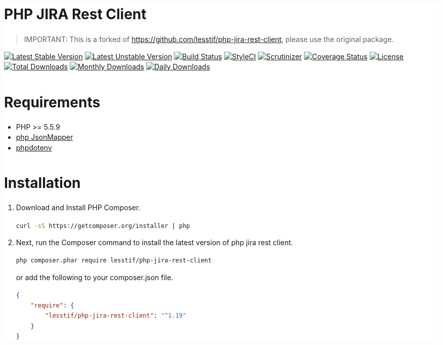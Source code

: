 # PHP JIRA Rest Client

> IMPORTANT: This is a forked of https://github.com/lesstif/php-jira-rest-client, please use the original package.

[![Latest Stable Version](https://poser.pugx.org/lesstif/php-jira-rest-client/v/stable)](https://packagist.org/packages/lesstif/php-jira-rest-client)
[![Latest Unstable Version](https://poser.pugx.org/lesstif/php-jira-rest-client/v/unstable)](https://packagist.org/packages/lesstif/php-jira-rest-client)
[![Build Status](https://travis-ci.org/lesstif/php-jira-rest-client.svg?branch=master)](https://travis-ci.org/lesstif/php-jira-rest-client)
[![StyleCI](https://styleci.io/repos/30015369/shield?branch=master&style=flat)](https://styleci.io/repos/30015369)
[![Scrutinizer](https://img.shields.io/scrutinizer/g/lesstif/php-jira-rest-client/master.svg?style=flat-square)](https://scrutinizer-ci.com/g/lesstif/php-jira-rest-client/)
[![Coverage Status](https://coveralls.io/repos/github/lesstif/php-jira-rest-client/badge.svg?branch=master)](https://coveralls.io/github/lesstif/php-jira-rest-client?branch=master)
[![License](https://poser.pugx.org/lesstif/php-jira-rest-client/license)](https://packagist.org/packages/lesstif/php-jira-rest-client)
[![Total Downloads](https://poser.pugx.org/lesstif/php-jira-rest-client/downloads)](https://packagist.org/packages/lesstif/php-jira-rest-client)
[![Monthly Downloads](https://poser.pugx.org/lesstif/php-jira-rest-client/d/monthly)](https://packagist.org/packages/lesstif/php-jira-rest-client)
[![Daily Downloads](https://poser.pugx.org/lesstif/php-jira-rest-client/d/daily)](https://packagist.org/packages/lesstif/php-jira-rest-client)

# Requirements

- PHP >= 5.5.9
- [php JsonMapper](https://github.com/netresearch/jsonmapper)
- [phpdotenv](https://github.com/vlucas/phpdotenv)

# Installation

1. Download and Install PHP Composer.

   ``` sh
   curl -sS https://getcomposer.org/installer | php
   ```

2. Next, run the Composer command to install the latest version of php jira rest client.
   ``` sh
   php composer.phar require lesstif/php-jira-rest-client
   ```
    or add the following to your composer.json file.
   ```json
   {
       "require": {
           "lesstif/php-jira-rest-client": "^1.19"
       }
   }
   ```

